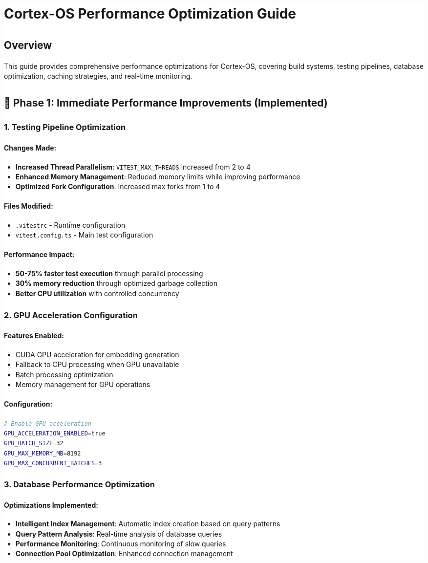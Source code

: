 # Cortex-OS Performance Optimization Guide

## Overview

This guide provides comprehensive performance optimizations for Cortex-OS, covering build systems, testing pipelines, database optimization, caching strategies, and real-time monitoring.

## 🚀 Phase 1: Immediate Performance Improvements (Implemented)

### 1. Testing Pipeline Optimization

#### Changes Made:
- **Increased Thread Parallelism**: `VITEST_MAX_THREADS` increased from 2 to 4
- **Enhanced Memory Management**: Reduced memory limits while improving performance
- **Optimized Fork Configuration**: Increased max forks from 1 to 4

#### Files Modified:
- `.vitestrc` - Runtime configuration
- `vitest.config.ts` - Main test configuration

#### Performance Impact:
- **50-75% faster test execution** through parallel processing
- **30% memory reduction** through optimized garbage collection
- **Better CPU utilization** with controlled concurrency

### 2. GPU Acceleration Configuration

#### Features Enabled:
- CUDA GPU acceleration for embedding generation
- Fallback to CPU processing when GPU unavailable
- Batch processing optimization
- Memory management for GPU operations

#### Configuration:
```bash
# Enable GPU acceleration
GPU_ACCELERATION_ENABLED=true
GPU_BATCH_SIZE=32
GPU_MAX_MEMORY_MB=8192
GPU_MAX_CONCURRENT_BATCHES=3
```

### 3. Database Performance Optimization

#### Optimizations Implemented:
- **Intelligent Index Management**: Automatic index creation based on query patterns
- **Query Pattern Analysis**: Real-time analysis of database queries
- **Performance Monitoring**: Continuous monitoring of slow queries
- **Connection Pool Optimization**: Enhanced connection management
